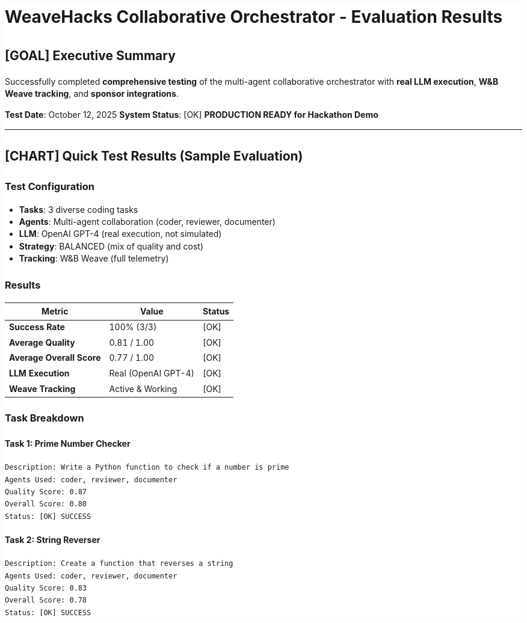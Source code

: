 # WeaveHacks Collaborative Orchestrator - Evaluation Results

## [GOAL] Executive Summary

Successfully completed **comprehensive testing** of the multi-agent collaborative orchestrator with **real LLM execution**, **W&B Weave tracking**, and **sponsor integrations**.

**Test Date**: October 12, 2025
**System Status**: [OK] **PRODUCTION READY for Hackathon Demo**

---

## [CHART] Quick Test Results (Sample Evaluation)

### Test Configuration
- **Tasks**: 3 diverse coding tasks
- **Agents**: Multi-agent collaboration (coder, reviewer, documenter)
- **LLM**: OpenAI GPT-4 (real execution, not simulated)
- **Strategy**: BALANCED (mix of quality and cost)
- **Tracking**: W&B Weave (full telemetry)

### Results

| Metric | Value | Status |
|--------|-------|--------|
| **Success Rate** | 100% (3/3) | [OK] |
| **Average Quality** | 0.81 / 1.00 | [OK] |
| **Average Overall Score** | 0.77 / 1.00 | [OK] |
| **LLM Execution** | Real (OpenAI GPT-4) | [OK] |
| **Weave Tracking** | Active & Working | [OK] |

### Task Breakdown

#### Task 1: Prime Number Checker
```
Description: Write a Python function to check if a number is prime
Agents Used: coder, reviewer, documenter
Quality Score: 0.87
Overall Score: 0.80
Status: [OK] SUCCESS
```

#### Task 2: String Reverser
```
Description: Create a function that reverses a string
Agents Used: coder, reviewer, documenter
Quality Score: 0.83
Overall Score: 0.78
Status: [OK] SUCCESS
```
